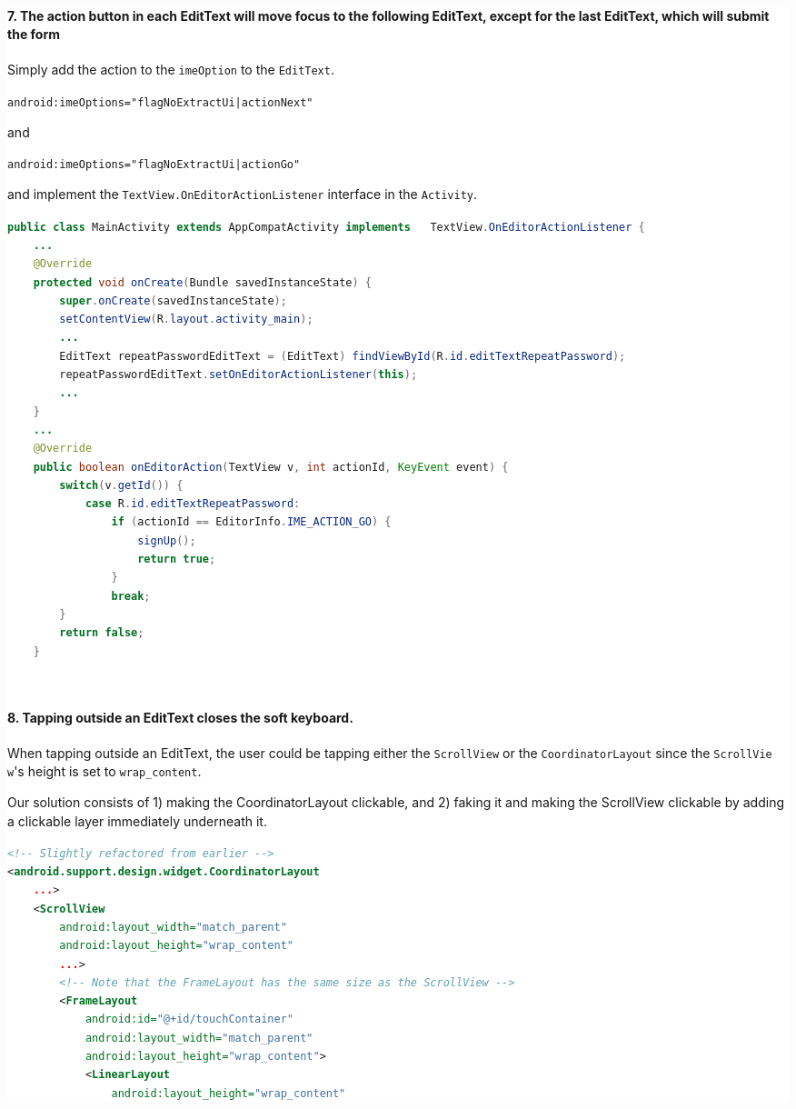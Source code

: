 #### 7. The action button in each EditText will move focus to the following EditText, except for the last EditText, which will submit the form

Simply add the action to the ```imeOption``` to the ```EditText```.
```xml
android:imeOptions="flagNoExtractUi|actionNext"
```

and
```xml
android:imeOptions="flagNoExtractUi|actionGo"
```

and implement the ```TextView.OnEditorActionListener``` interface in the ```Activity```.

```java
public class MainActivity extends AppCompatActivity implements   TextView.OnEditorActionListener {
    ...
    @Override
    protected void onCreate(Bundle savedInstanceState) {
        super.onCreate(savedInstanceState);
        setContentView(R.layout.activity_main);
        ...
        EditText repeatPasswordEditText = (EditText) findViewById(R.id.editTextRepeatPassword);
        repeatPasswordEditText.setOnEditorActionListener(this);
        ...
    }
    ...
    @Override
    public boolean onEditorAction(TextView v, int actionId, KeyEvent event) {
        switch(v.getId()) {
            case R.id.editTextRepeatPassword:
                if (actionId == EditorInfo.IME_ACTION_GO) {
                    signUp();
                    return true;
                }
                break;
        }
        return false;
    }
```
<br/>

#### 8. Tapping outside an EditText closes the soft keyboard.

When tapping outside an EditText, the user could be tapping either the ```ScrollView``` or the ```CoordinatorLayout``` since the ```ScrollView```'s height is set to ```wrap_content```. 

Our solution consists of 1) making the CoordinatorLayout clickable, and 2) faking it and making the ScrollView clickable by adding a clickable layer immediately underneath it. 

```xml
<!-- Slightly refactored from earlier -->
<android.support.design.widget.CoordinatorLayout
    ...>
    <ScrollView
        android:layout_width="match_parent"
        android:layout_height="wrap_content"
        ...>
        <!-- Note that the FrameLayout has the same size as the ScrollView -->
        <FrameLayout
            android:id="@+id/touchContainer"
            android:layout_width="match_parent"
            android:layout_height="wrap_content">
            <LinearLayout
                android:layout_height="wrap_content"
```